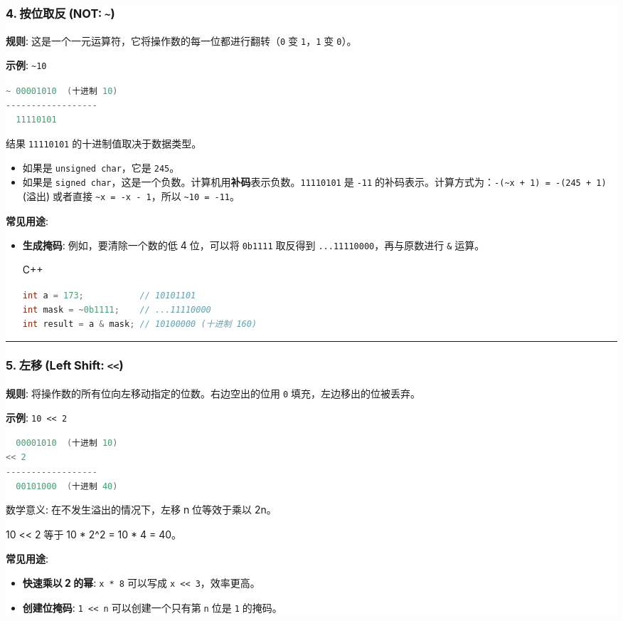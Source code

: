 

### 4. 按位取反 (NOT: `~`)



**规则**: 这是一个一元运算符，它将操作数的每一位都进行翻转（`0` 变 `1`，`1` 变 `0`）。

**示例**: `~10`

```c++
~ 00001010  (十进制 10)
------------------
  11110101
```

结果 `11110101` 的十进制值取决于数据类型。

- 如果是 `unsigned char`，它是 `245`。
- 如果是 `signed char`，这是一个负数。计算机用**补码**表示负数。`11110101` 是 `-11` 的补码表示。计算方式为：`-(~x + 1) = -(245 + 1)` (溢出) 或者直接 `~x = -x - 1`，所以 `~10 = -11`。

**常见用途**:

- **生成掩码**: 例如，要清除一个数的低 4 位，可以将 `0b1111` 取反得到 `...11110000`，再与原数进行 `&` 运算。

  C++

  ```c++
  int a = 173;           // 10101101
  int mask = ~0b1111;    // ...11110000
  int result = a & mask; // 10100000 (十进制 160)
  ```

------



### 5. 左移 (Left Shift: `<<`)



**规则**: 将操作数的所有位向左移动指定的位数。右边空出的位用 `0` 填充，左边移出的位被丢弃。

**示例**: `10 << 2`

```c++
  00001010  (十进制 10)
<< 2
------------------
  00101000  (十进制 40)
```

数学意义: 在不发生溢出的情况下，左移 n 位等效于乘以 2n。

10 << 2 等于 10 * 2^2 = 10 * 4 = 40。

**常见用途**:

- **快速乘以 2 的幂**: `x * 8` 可以写成 `x << 3`，效率更高。

- **创建位掩码**: `1 << n` 可以创建一个只有第 `n` 位是 `1` 的掩码。
